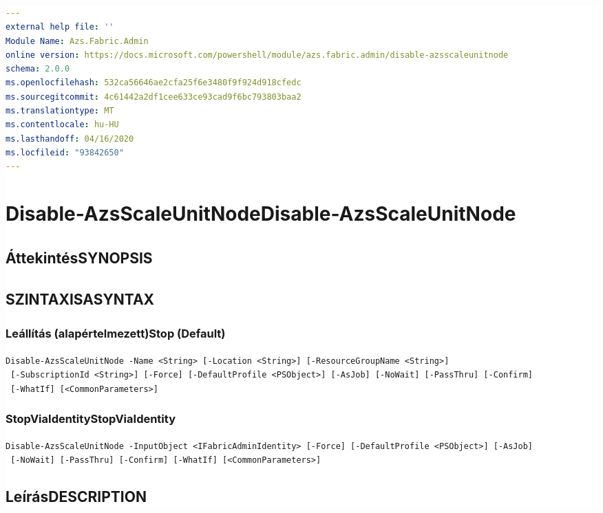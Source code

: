 ```yaml
---
external help file: ''
Module Name: Azs.Fabric.Admin
online version: https://docs.microsoft.com/powershell/module/azs.fabric.admin/disable-azsscaleunitnode
schema: 2.0.0
ms.openlocfilehash: 532ca56646ae2cfa25f6e3480f9f924d918cfedc
ms.sourcegitcommit: 4c61442a2df1cee633ce93cad9f6bc793803baa2
ms.translationtype: MT
ms.contentlocale: hu-HU
ms.lasthandoff: 04/16/2020
ms.locfileid: "93842650"
---
```

# <span data-ttu-id="74899-101">Disable-AzsScaleUnitNode</span><span class="sxs-lookup"><span data-stu-id="74899-101">Disable-AzsScaleUnitNode</span></span>

## <span data-ttu-id="74899-102">Áttekintés</span><span class="sxs-lookup"><span data-stu-id="74899-102">SYNOPSIS</span></span>


## <span data-ttu-id="74899-103">SZINTAXISA</span><span class="sxs-lookup"><span data-stu-id="74899-103">SYNTAX</span></span>

### <span data-ttu-id="74899-104">Leállítás (alapértelmezett)</span><span class="sxs-lookup"><span data-stu-id="74899-104">Stop (Default)</span></span>
```
Disable-AzsScaleUnitNode -Name <String> [-Location <String>] [-ResourceGroupName <String>]
 [-SubscriptionId <String>] [-Force] [-DefaultProfile <PSObject>] [-AsJob] [-NoWait] [-PassThru] [-Confirm]
 [-WhatIf] [<CommonParameters>]
```

### <span data-ttu-id="74899-105">StopViaIdentity</span><span class="sxs-lookup"><span data-stu-id="74899-105">StopViaIdentity</span></span>
```
Disable-AzsScaleUnitNode -InputObject <IFabricAdminIdentity> [-Force] [-DefaultProfile <PSObject>] [-AsJob]
 [-NoWait] [-PassThru] [-Confirm] [-WhatIf] [<CommonParameters>]
```

## <span data-ttu-id="74899-106">Leírás</span><span class="sxs-lookup"><span data-stu-id="74899-106">DESCRIPTION</span></span>
